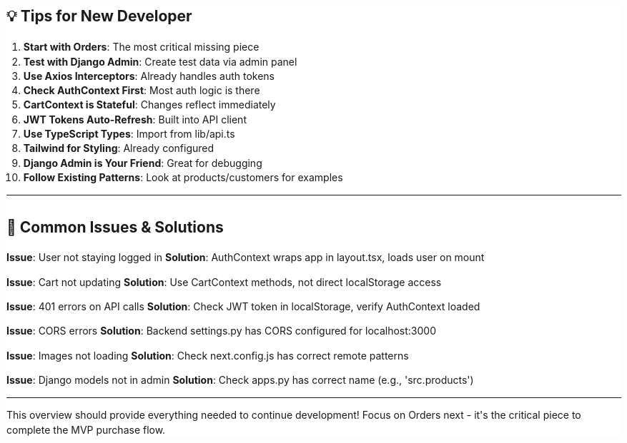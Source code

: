 
## 💡 Tips for New Developer

1. **Start with Orders**: The most critical missing piece
2. **Test with Django Admin**: Create test data via admin panel
3. **Use Axios Interceptors**: Already handles auth tokens
4. **Check AuthContext First**: Most auth logic is there
5. **CartContext is Stateful**: Changes reflect immediately
6. **JWT Tokens Auto-Refresh**: Built into API client
7. **Use TypeScript Types**: Import from lib/api.ts
8. **Tailwind for Styling**: Already configured
9. **Django Admin is Your Friend**: Great for debugging
10. **Follow Existing Patterns**: Look at products/customers for examples

---

## 🐛 Common Issues & Solutions

**Issue**: User not staying logged in
**Solution**: AuthContext wraps app in layout.tsx, loads user on mount

**Issue**: Cart not updating
**Solution**: Use CartContext methods, not direct localStorage access

**Issue**: 401 errors on API calls
**Solution**: Check JWT token in localStorage, verify AuthContext loaded

**Issue**: CORS errors
**Solution**: Backend settings.py has CORS configured for localhost:3000

**Issue**: Images not loading
**Solution**: Check next.config.js has correct remote patterns

**Issue**: Django models not in admin
**Solution**: Check apps.py has correct name (e.g., 'src.products')

---

This overview should provide everything needed to continue development! Focus on Orders next - it's the critical piece to complete the MVP purchase flow.